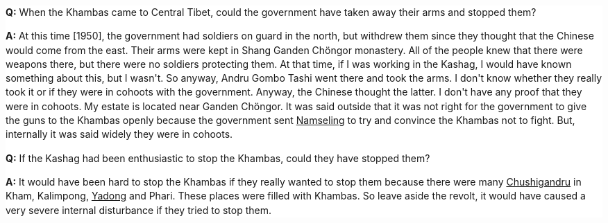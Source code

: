 **Q:**  When the Khambas came to Central Tibet, could the government have taken away their arms and stopped them?   

**A:**  At this time [1950], the government had soldiers on guard in the north, but withdrew them since they thought that the Chinese would come from the east. Their arms were kept in Shang Ganden Chöngor monastery. All of the people knew that there were weapons there, but there were no soldiers protecting them. At that time, if I was working in the Kashag, I would have known something about this, but I wasn't. So anyway, Andru Gombo Tashi went there and took the arms. I don't know whether they really took it or if they were in cohoots with the government. Anyway, the Chinese thought the latter. I don't have any proof that they were in cohoots. My estate is located near Ganden Chöngor. It was said outside that it was not right for the government to give the guns to the Khambas openly because the government sent <a href="#" data-tooltip="[tib. རྣམ་གསལ་གླིང] The family name of a well-known aristocratic lay official.">Namseling</a> to try and convince the Khambas not to fight. But, internally it was said widely they were in cohoots.   

**Q:**  If the Kashag had been enthusiastic to stop the Khambas, could they have stopped them?   

**A:**  It would have been hard to stop the Khambas if they really wanted to stop them because there were many <a href="#" data-tooltip="[tib. ཆུ་བཞི་སྒང་དྲུག] The anti-Chinese Khamba insurgency force in Tibet that began in 1957 in Lhasa and launched an uprising against the Chinese the following year. The name means, &quot;four rivers and six mountain ranges,&quot; and refers to Eastern Tibet.">Chushigandru</a> in Kham, Kalimpong, <a href="#" data-tooltip="[ch. 亚东] The Chinese name for the Tibetan town called Tromo that is located on the Sikkim border.">Yadong</a> and Phari. These places were filled with Khambas. So leave aside the revolt, it would have caused a very severe internal disturbance if they tried to stop them.   


